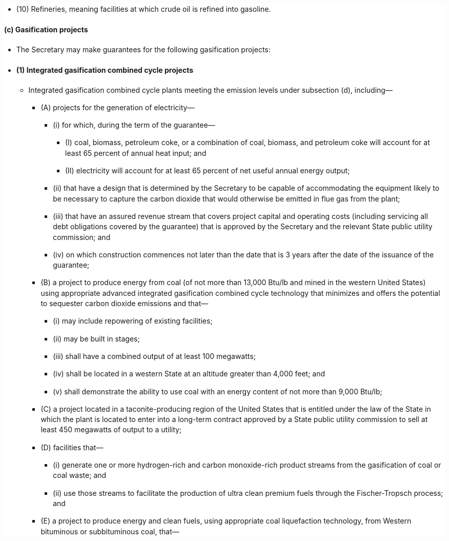   * (10) Refineries, meaning facilities at which crude oil is refined into gasoline.

#### (c) Gasification projects
* The Secretary may make guarantees for the following gasification projects:

* #### (1) Integrated gasification combined cycle projects
  * Integrated gasification combined cycle plants meeting the emission levels under subsection (d), including—

    * (A) projects for the generation of electricity—

      * (i) for which, during the term of the guarantee—

        * (I) coal, biomass, petroleum coke, or a combination of coal, biomass, and petroleum coke will account for at least 65 percent of annual heat input; and

        * (II) electricity will account for at least 65 percent of net useful annual energy output;


      * (ii) that have a design that is determined by the Secretary to be capable of accommodating the equipment likely to be necessary to capture the carbon dioxide that would otherwise be emitted in flue gas from the plant;

      * (iii) that have an assured revenue stream that covers project capital and operating costs (including servicing all debt obligations covered by the guarantee) that is approved by the Secretary and the relevant State public utility commission; and

      * (iv) on which construction commences not later than the date that is 3 years after the date of the issuance of the guarantee;


    * (B) a project to produce energy from coal (of not more than 13,000 Btu/lb and mined in the western United States) using appropriate advanced integrated gasification combined cycle technology that minimizes and offers the potential to sequester carbon dioxide emissions and that—

      * (i) may include repowering of existing facilities;

      * (ii) may be built in stages;

      * (iii) shall have a combined output of at least 100 megawatts;

      * (iv) shall be located in a western State at an altitude greater than 4,000 feet; and

      * (v) shall demonstrate the ability to use coal with an energy content of not more than 9,000 Btu/lb;


    * (C) a project located in a taconite-producing region of the United States that is entitled under the law of the State in which the plant is located to enter into a long-term contract approved by a State public utility commission to sell at least 450 megawatts of output to a utility;

    * (D) facilities that—

      * (i) generate one or more hydrogen-rich and carbon monoxide-rich product streams from the gasification of coal or coal waste; and

      * (ii) use those streams to facilitate the production of ultra clean premium fuels through the Fischer-Tropsch process; and


    * (E) a project to produce energy and clean fuels, using appropriate coal liquefaction technology, from Western bituminous or subbituminous coal, that—
